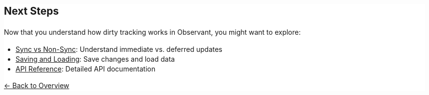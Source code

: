 ## Next Steps

Now that you understand how dirty tracking works in Observant, you might want to explore:

- [Sync vs Non-Sync](sync.md): Understand immediate vs. deferred updates
- [Saving and Loading](save_load.md): Save changes and load data
- [API Reference](../api_reference/index.md): Detailed API documentation

[← Back to Overview](../index.md)
